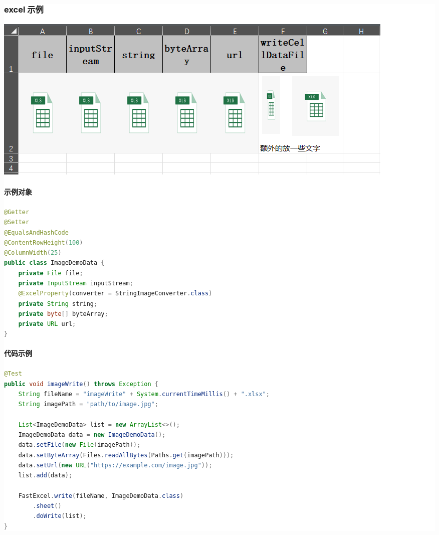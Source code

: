 ### excel 示例
![img](../../images/write_hard/imgWrite.png)

#### 示例对象
```java
@Getter
@Setter
@EqualsAndHashCode
@ContentRowHeight(100)
@ColumnWidth(25)
public class ImageDemoData {
    private File file;
    private InputStream inputStream;
    @ExcelProperty(converter = StringImageConverter.class)
    private String string;
    private byte[] byteArray;
    private URL url;
}
```

#### 代码示例
```java
@Test
public void imageWrite() throws Exception {
    String fileName = "imageWrite" + System.currentTimeMillis() + ".xlsx";
    String imagePath = "path/to/image.jpg";

    List<ImageDemoData> list = new ArrayList<>();
    ImageDemoData data = new ImageDemoData();
    data.setFile(new File(imagePath));
    data.setByteArray(Files.readAllBytes(Paths.get(imagePath)));
    data.setUrl(new URL("https://example.com/image.jpg"));
    list.add(data);

    FastExcel.write(fileName, ImageDemoData.class)
        .sheet()
        .doWrite(list);
}
```
